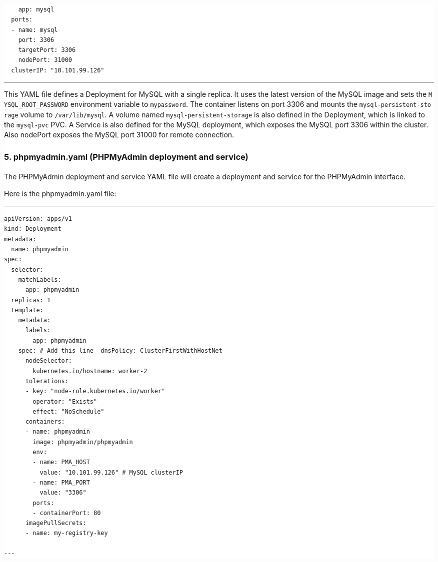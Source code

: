 ```
    app: mysql
  ports:
  - name: mysql
    port: 3306
    targetPort: 3306
    nodePort: 31000
  clusterIP: "10.101.99.126"

```
***


This YAML file defines a Deployment for MySQL with a single replica. It uses the latest version of the MySQL image and sets the `MYSQL_ROOT_PASSWORD` environment variable to `mypassword`. 
The container listens on port 3306 and mounts the `mysql-persistent-storage` volume to `/var/lib/mysql`.
A volume named `mysql-persistent-storage` is also defined in the Deployment, which is linked to the `mysql-pvc` PVC.
A Service is also defined for the MySQL deployment, which exposes the MySQL port 3306 within the cluster.
Also nodePort exposes the MySQL port 31000 for remote connection.

### 5. phpmyadmin.yaml (PHPMyAdmin deployment and service)

The PHPMyAdmin deployment and service YAML file will create a deployment and service for the PHPMyAdmin interface.

Here is the phpmyadmin.yaml file:

***
```
apiVersion: apps/v1
kind: Deployment
metadata:
  name: phpmyadmin
spec:
  selector:
    matchLabels:
      app: phpmyadmin
  replicas: 1
  template:
    metadata:
      labels:
        app: phpmyadmin
    spec: # Add this line  dnsPolicy: ClusterFirstWithHostNet
      nodeSelector:
        kubernetes.io/hostname: worker-2
      tolerations:
      - key: "node-role.kubernetes.io/worker"
        operator: "Exists"
        effect: "NoSchedule"
      containers:
      - name: phpmyadmin
        image: phpmyadmin/phpmyadmin
        env:
        - name: PMA_HOST
          value: "10.101.99.126" # MySQL clusterIP
        - name: PMA_PORT
          value: "3306"
        ports:
        - containerPort: 80
      imagePullSecrets:
      - name: my-registry-key

---
```